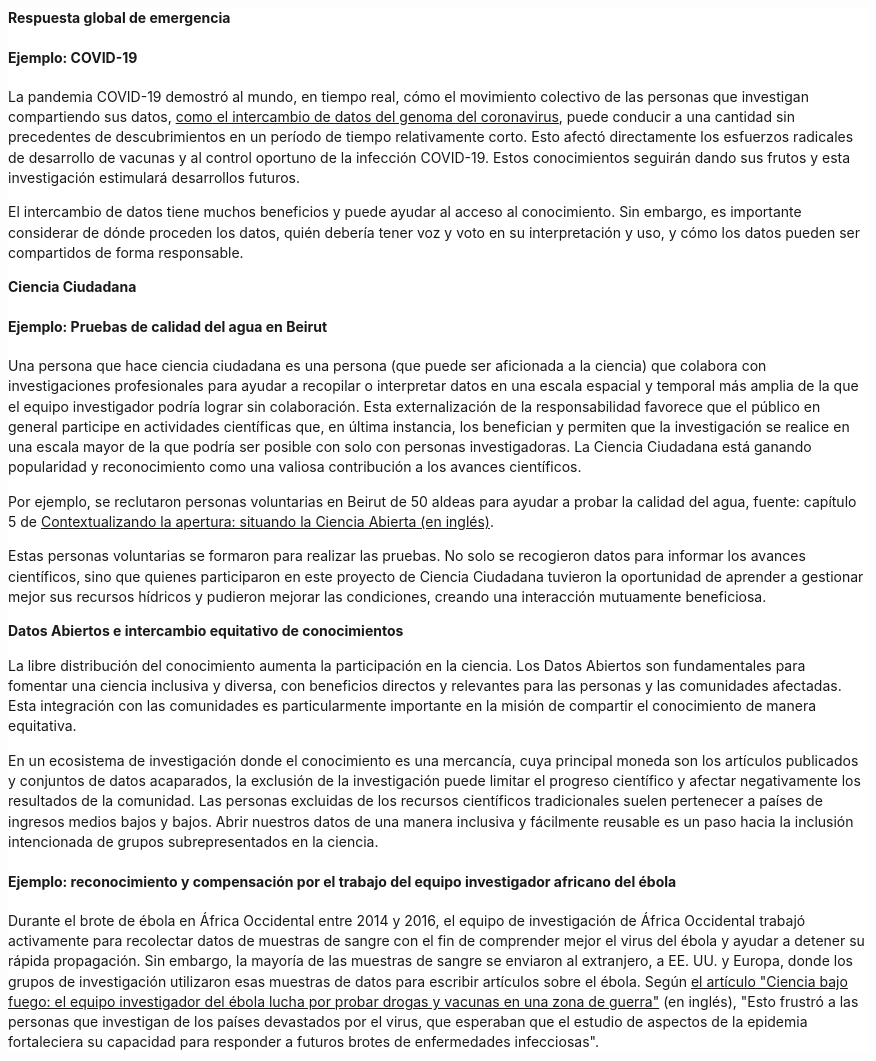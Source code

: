 **Respuesta global de emergencia**

#### Ejemplo: COVID-19

La pandemia COVID-19 demostró al mundo, en tiempo real, cómo el movimiento colectivo de las personas que investigan compartiendo sus datos, [como el intercambio de datos del genoma del coronavirus](https://www.nature.com/articles/d41586-021-00305-7#:~:text=Other%20researchers%20say%20that%20restrictions,while%20protecting%20data%20providers), puede conducir a una cantidad sin precedentes de descubrimientos en un período de tiempo relativamente corto. Esto afectó directamente los esfuerzos radicales de desarrollo de vacunas y al control oportuno de la infección COVID-19. Estos conocimientos seguirán dando sus frutos y esta investigación estimulará desarrollos futuros.

El intercambio de datos tiene muchos beneficios y puede ayudar al acceso al conocimiento. Sin embargo, es importante considerar de dónde proceden los datos, quién debería tener voz y voto en su interpretación y uso, y cómo los datos pueden ser compartidos de forma responsable.

**Ciencia Ciudadana**

#### Ejemplo: Pruebas de calidad del agua en Beirut

Una persona que hace ciencia ciudadana es una  persona (que puede ser aficionada a la ciencia) que colabora con investigaciones profesionales para ayudar a recopilar o interpretar datos en una escala espacial y temporal más amplia de la que el equipo investigador podría lograr sin colaboración. Esta externalización de la responsabilidad favorece que el público en general participe en actividades científicas que, en última instancia, los benefician y permiten que la investigación se realice en una escala mayor de la que podría ser posible con solo con personas investigadoras. La Ciencia Ciudadana está ganando popularidad y reconocimiento como una valiosa contribución a los avances científicos.

Por ejemplo, se reclutaron personas voluntarias en Beirut de 50 aldeas para ayudar a probar la calidad del agua, fuente: capítulo 5 de [Contextualizando la apertura: situando la Ciencia Abierta (en inglés)](https://idrc-crdi.ca/en/book/contextualizing-openness-situating-open-science).

Estas personas voluntarias se formaron para realizar las pruebas. No solo se recogieron datos para informar los avances científicos, sino que quienes participaron en este proyecto de Ciencia Ciudadana tuvieron la oportunidad de aprender a gestionar mejor sus recursos hídricos y pudieron mejorar las condiciones, creando una interacción mutuamente beneficiosa. 

**Datos Abiertos e intercambio equitativo de conocimientos**

La libre distribución del conocimiento aumenta la participación en la ciencia. Los Datos Abiertos son fundamentales para fomentar una ciencia inclusiva y diversa, con beneficios directos y relevantes para las personas y las comunidades afectadas. Esta integración con las comunidades es particularmente importante en la misión de compartir el conocimiento de manera equitativa.

En un ecosistema de investigación donde el conocimiento es una mercancía, cuya principal moneda son los artículos publicados y conjuntos de datos acaparados, la exclusión de la investigación puede limitar el progreso científico y afectar negativamente los resultados de la comunidad. Las personas excluidas de los recursos científicos tradicionales suelen pertenecer a países de ingresos medios bajos y bajos. Abrir nuestros datos de una manera inclusiva y fácilmente reusable es un paso hacia la inclusión intencionada de grupos subrepresentados en la ciencia.

#### Ejemplo: reconocimiento y compensación por el trabajo del equipo investigador africano del ébola

Durante el brote de ébola en África Occidental entre 2014 y 2016, el equipo de investigación de África Occidental trabajó activamente para recolectar datos de muestras de sangre con el fin de comprender mejor el virus del ébola y ayudar a detener su rápida propagación. Sin embargo, la mayoría de las muestras de sangre se enviaron al extranjero, a EE. UU. y Europa, donde los grupos de investigación utilizaron esas muestras de datos para escribir artículos sobre el ébola. Según [el artículo "Ciencia bajo fuego: el equipo investigador del ébola lucha por probar drogas y vacunas en una zona de guerra"](https://www.nature.com/articles/d41586-019-02258-4) (en inglés), "Esto frustró a las personas que investigan de los países devastados por el virus, que esperaban que el estudio de aspectos de la epidemia fortaleciera su capacidad para responder a futuros brotes de enfermedades infecciosas".
